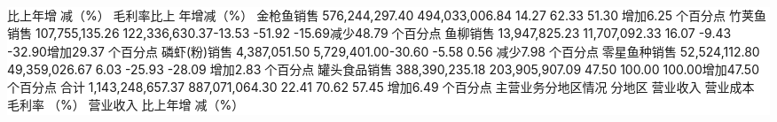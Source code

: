 比上年增
减（%）
毛利率比上
年增减（%）
金枪鱼销售
576,244,297.40
494,033,006.84
14.27
62.33
51.30
增加6.25
个百分点
竹荚鱼销售
107,755,135.26
122,336,630.37-13.53
-51.92
-15.69减少48.79
个百分点
鱼柳销售
13,947,825.23
11,707,092.33
16.07
-9.43
-32.90增加29.37
个百分点
磷虾(粉)销售
4,387,051.50
5,729,401.00-30.60
-5.58
0.56
减少7.98
个百分点
零星鱼种销售
52,524,112.80
49,359,026.67
6.03
-25.93
-28.09
增加2.83
个百分点
罐头食品销售
388,390,235.18
203,905,907.09
47.50
100.00
100.00增加47.50
个百分点
合计
1,143,248,657.37
887,071,064.30
22.41
70.62
57.45
增加6.49
个百分点
主营业务分地区情况
分地区
营业收入
营业成本
毛利率
（%）
营业收入
比上年增
减（%）